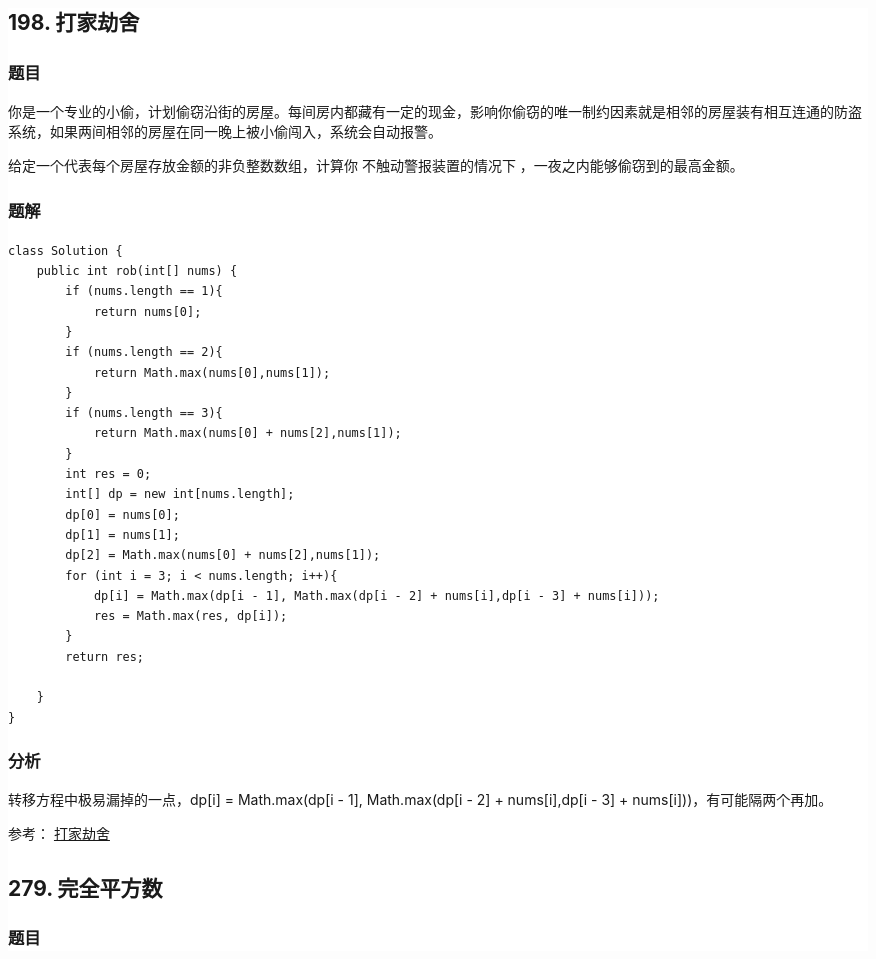 
## 198. 打家劫舍

### 题目

你是一个专业的小偷，计划偷窃沿街的房屋。每间房内都藏有一定的现金，影响你偷窃的唯一制约因素就是相邻的房屋装有相互连通的防盗系统，如果两间相邻的房屋在同一晚上被小偷闯入，系统会自动报警。

给定一个代表每个房屋存放金额的非负整数数组，计算你 不触动警报装置的情况下 ，一夜之内能够偷窃到的最高金额。

### 题解

```
class Solution {
    public int rob(int[] nums) {
        if (nums.length == 1){
            return nums[0];
        }
        if (nums.length == 2){
            return Math.max(nums[0],nums[1]);
        }
        if (nums.length == 3){
            return Math.max(nums[0] + nums[2],nums[1]);
        }
        int res = 0;
        int[] dp = new int[nums.length];
        dp[0] = nums[0];
        dp[1] = nums[1];
        dp[2] = Math.max(nums[0] + nums[2],nums[1]);
        for (int i = 3; i < nums.length; i++){
            dp[i] = Math.max(dp[i - 1], Math.max(dp[i - 2] + nums[i],dp[i - 3] + nums[i]));
            res = Math.max(res, dp[i]);
        }
        return res;

    }
}
```

### 分析

转移方程中极易漏掉的一点，dp[i] = Math.max(dp[i - 1], Math.max(dp[i - 2] + nums[i],dp[i - 3] + nums[i]))，有可能隔两个再加。

参考：
[打家劫舍](https://leetcode.cn/problems/house-robber/description/?envType=study-plan-v2&envId=top-100-liked)


## 279. 完全平方数

### 题目
